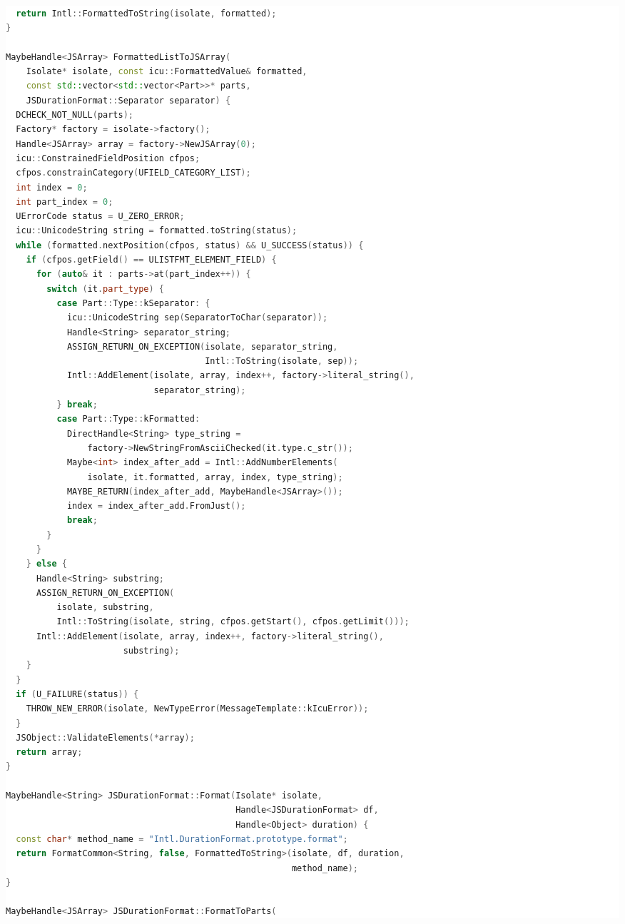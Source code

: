```cpp
  return Intl::FormattedToString(isolate, formatted);
}

MaybeHandle<JSArray> FormattedListToJSArray(
    Isolate* isolate, const icu::FormattedValue& formatted,
    const std::vector<std::vector<Part>>* parts,
    JSDurationFormat::Separator separator) {
  DCHECK_NOT_NULL(parts);
  Factory* factory = isolate->factory();
  Handle<JSArray> array = factory->NewJSArray(0);
  icu::ConstrainedFieldPosition cfpos;
  cfpos.constrainCategory(UFIELD_CATEGORY_LIST);
  int index = 0;
  int part_index = 0;
  UErrorCode status = U_ZERO_ERROR;
  icu::UnicodeString string = formatted.toString(status);
  while (formatted.nextPosition(cfpos, status) && U_SUCCESS(status)) {
    if (cfpos.getField() == ULISTFMT_ELEMENT_FIELD) {
      for (auto& it : parts->at(part_index++)) {
        switch (it.part_type) {
          case Part::Type::kSeparator: {
            icu::UnicodeString sep(SeparatorToChar(separator));
            Handle<String> separator_string;
            ASSIGN_RETURN_ON_EXCEPTION(isolate, separator_string,
                                       Intl::ToString(isolate, sep));
            Intl::AddElement(isolate, array, index++, factory->literal_string(),
                             separator_string);
          } break;
          case Part::Type::kFormatted:
            DirectHandle<String> type_string =
                factory->NewStringFromAsciiChecked(it.type.c_str());
            Maybe<int> index_after_add = Intl::AddNumberElements(
                isolate, it.formatted, array, index, type_string);
            MAYBE_RETURN(index_after_add, MaybeHandle<JSArray>());
            index = index_after_add.FromJust();
            break;
        }
      }
    } else {
      Handle<String> substring;
      ASSIGN_RETURN_ON_EXCEPTION(
          isolate, substring,
          Intl::ToString(isolate, string, cfpos.getStart(), cfpos.getLimit()));
      Intl::AddElement(isolate, array, index++, factory->literal_string(),
                       substring);
    }
  }
  if (U_FAILURE(status)) {
    THROW_NEW_ERROR(isolate, NewTypeError(MessageTemplate::kIcuError));
  }
  JSObject::ValidateElements(*array);
  return array;
}

MaybeHandle<String> JSDurationFormat::Format(Isolate* isolate,
                                             Handle<JSDurationFormat> df,
                                             Handle<Object> duration) {
  const char* method_name = "Intl.DurationFormat.prototype.format";
  return FormatCommon<String, false, FormattedToString>(isolate, df, duration,
                                                        method_name);
}

MaybeHandle<JSArray> JSDurationFormat::FormatToParts(
```